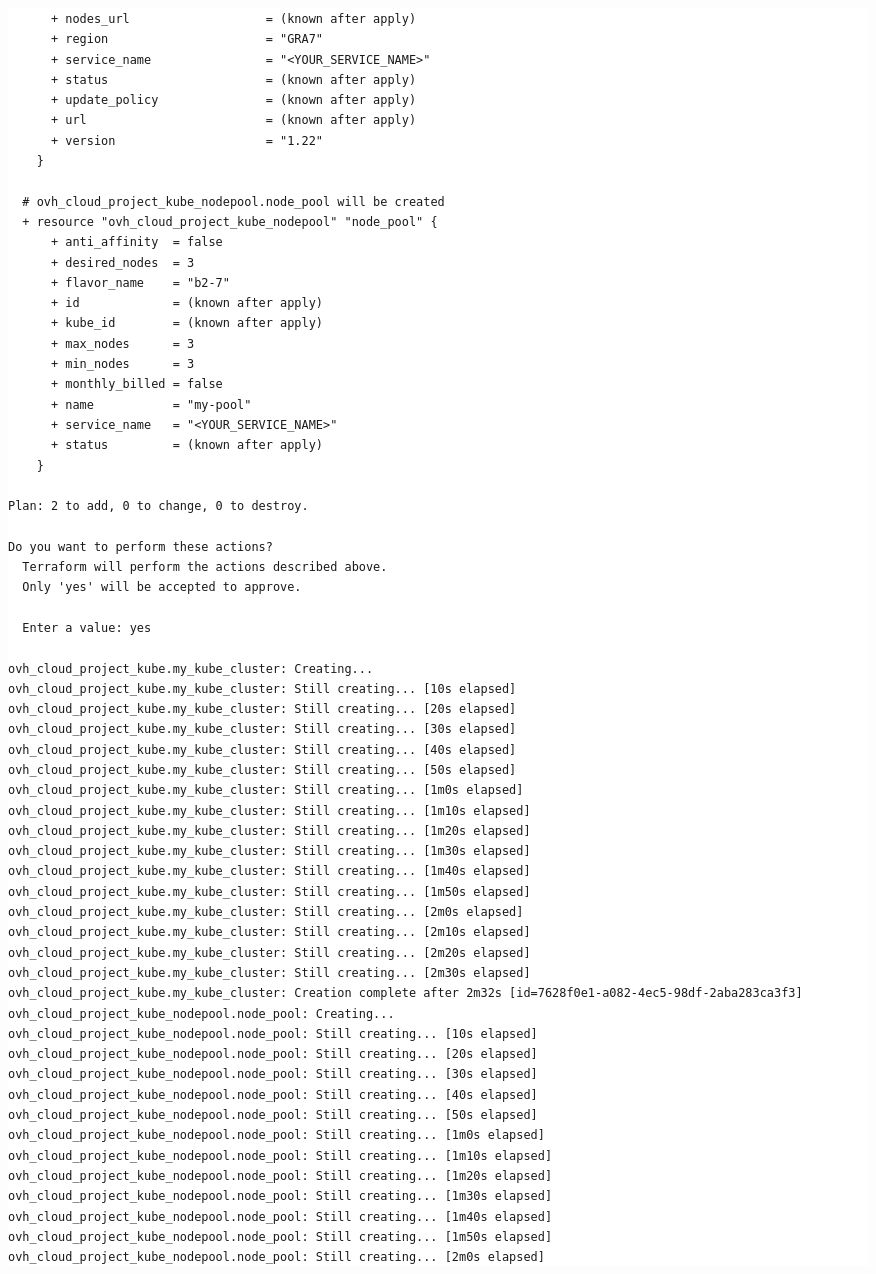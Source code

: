 ```
      + nodes_url                   = (known after apply)
      + region                      = "GRA7"
      + service_name                = "<YOUR_SERVICE_NAME>"
      + status                      = (known after apply)
      + update_policy               = (known after apply)
      + url                         = (known after apply)
      + version                     = "1.22"
    }

  # ovh_cloud_project_kube_nodepool.node_pool will be created
  + resource "ovh_cloud_project_kube_nodepool" "node_pool" {
      + anti_affinity  = false
      + desired_nodes  = 3
      + flavor_name    = "b2-7"
      + id             = (known after apply)
      + kube_id        = (known after apply)
      + max_nodes      = 3
      + min_nodes      = 3
      + monthly_billed = false
      + name           = "my-pool"
      + service_name   = "<YOUR_SERVICE_NAME>"
      + status         = (known after apply)
    }

Plan: 2 to add, 0 to change, 0 to destroy.

Do you want to perform these actions?
  Terraform will perform the actions described above.
  Only 'yes' will be accepted to approve.

  Enter a value: yes

ovh_cloud_project_kube.my_kube_cluster: Creating...
ovh_cloud_project_kube.my_kube_cluster: Still creating... [10s elapsed]
ovh_cloud_project_kube.my_kube_cluster: Still creating... [20s elapsed]
ovh_cloud_project_kube.my_kube_cluster: Still creating... [30s elapsed]
ovh_cloud_project_kube.my_kube_cluster: Still creating... [40s elapsed]
ovh_cloud_project_kube.my_kube_cluster: Still creating... [50s elapsed]
ovh_cloud_project_kube.my_kube_cluster: Still creating... [1m0s elapsed]
ovh_cloud_project_kube.my_kube_cluster: Still creating... [1m10s elapsed]
ovh_cloud_project_kube.my_kube_cluster: Still creating... [1m20s elapsed]
ovh_cloud_project_kube.my_kube_cluster: Still creating... [1m30s elapsed]
ovh_cloud_project_kube.my_kube_cluster: Still creating... [1m40s elapsed]
ovh_cloud_project_kube.my_kube_cluster: Still creating... [1m50s elapsed]
ovh_cloud_project_kube.my_kube_cluster: Still creating... [2m0s elapsed]
ovh_cloud_project_kube.my_kube_cluster: Still creating... [2m10s elapsed]
ovh_cloud_project_kube.my_kube_cluster: Still creating... [2m20s elapsed]
ovh_cloud_project_kube.my_kube_cluster: Still creating... [2m30s elapsed]
ovh_cloud_project_kube.my_kube_cluster: Creation complete after 2m32s [id=7628f0e1-a082-4ec5-98df-2aba283ca3f3]
ovh_cloud_project_kube_nodepool.node_pool: Creating...
ovh_cloud_project_kube_nodepool.node_pool: Still creating... [10s elapsed]
ovh_cloud_project_kube_nodepool.node_pool: Still creating... [20s elapsed]
ovh_cloud_project_kube_nodepool.node_pool: Still creating... [30s elapsed]
ovh_cloud_project_kube_nodepool.node_pool: Still creating... [40s elapsed]
ovh_cloud_project_kube_nodepool.node_pool: Still creating... [50s elapsed]
ovh_cloud_project_kube_nodepool.node_pool: Still creating... [1m0s elapsed]
ovh_cloud_project_kube_nodepool.node_pool: Still creating... [1m10s elapsed]
ovh_cloud_project_kube_nodepool.node_pool: Still creating... [1m20s elapsed]
ovh_cloud_project_kube_nodepool.node_pool: Still creating... [1m30s elapsed]
ovh_cloud_project_kube_nodepool.node_pool: Still creating... [1m40s elapsed]
ovh_cloud_project_kube_nodepool.node_pool: Still creating... [1m50s elapsed]
ovh_cloud_project_kube_nodepool.node_pool: Still creating... [2m0s elapsed]
```